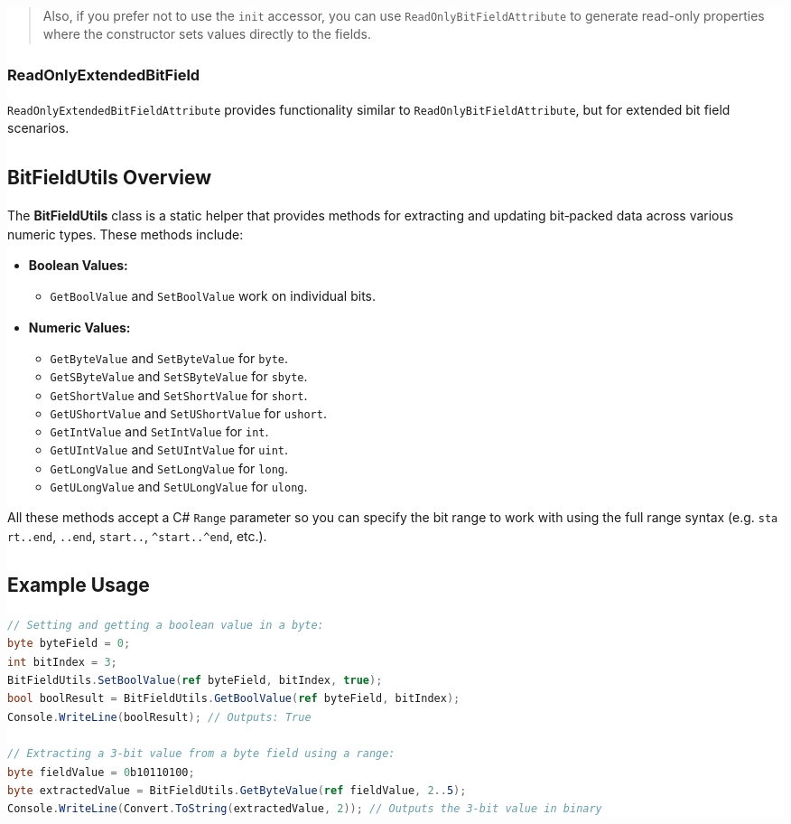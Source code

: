 > Also, if you prefer not to use the `init` accessor, you can use `ReadOnlyBitFieldAttribute` to generate read-only properties where the constructor sets values directly to the fields.

### ReadOnlyExtendedBitField

`ReadOnlyExtendedBitFieldAttribute` provides functionality similar to `ReadOnlyBitFieldAttribute`, but for extended bit field scenarios.


## BitFieldUtils Overview

The **BitFieldUtils** class is a static helper that provides methods for extracting and updating bit‑packed data across various numeric types. These methods include:

- **Boolean Values:**  
  - `GetBoolValue` and `SetBoolValue` work on individual bits.

- **Numeric Values:**  
  - `GetByteValue` and `SetByteValue` for `byte`.  
  - `GetSByteValue` and `SetSByteValue` for `sbyte`.  
  - `GetShortValue` and `SetShortValue` for `short`.  
  - `GetUShortValue` and `SetUShortValue` for `ushort`.  
  - `GetIntValue` and `SetIntValue` for `int`.  
  - `GetUIntValue` and `SetUIntValue` for `uint`.  
  - `GetLongValue` and `SetLongValue` for `long`.  
  - `GetULongValue` and `SetULongValue` for `ulong`.

All these methods accept a C\# `Range` parameter so you can specify the bit range to work with using the full range syntax (e.g. `start..end`, `..end`, `start..`, `^start..^end`, etc.).

## Example Usage

```csharp
// Setting and getting a boolean value in a byte:
byte byteField = 0;
int bitIndex = 3;
BitFieldUtils.SetBoolValue(ref byteField, bitIndex, true);
bool boolResult = BitFieldUtils.GetBoolValue(ref byteField, bitIndex);
Console.WriteLine(boolResult); // Outputs: True

// Extracting a 3-bit value from a byte field using a range:
byte fieldValue = 0b10110100;
byte extractedValue = BitFieldUtils.GetByteValue(ref fieldValue, 2..5);
Console.WriteLine(Convert.ToString(extractedValue, 2)); // Outputs the 3-bit value in binary
```